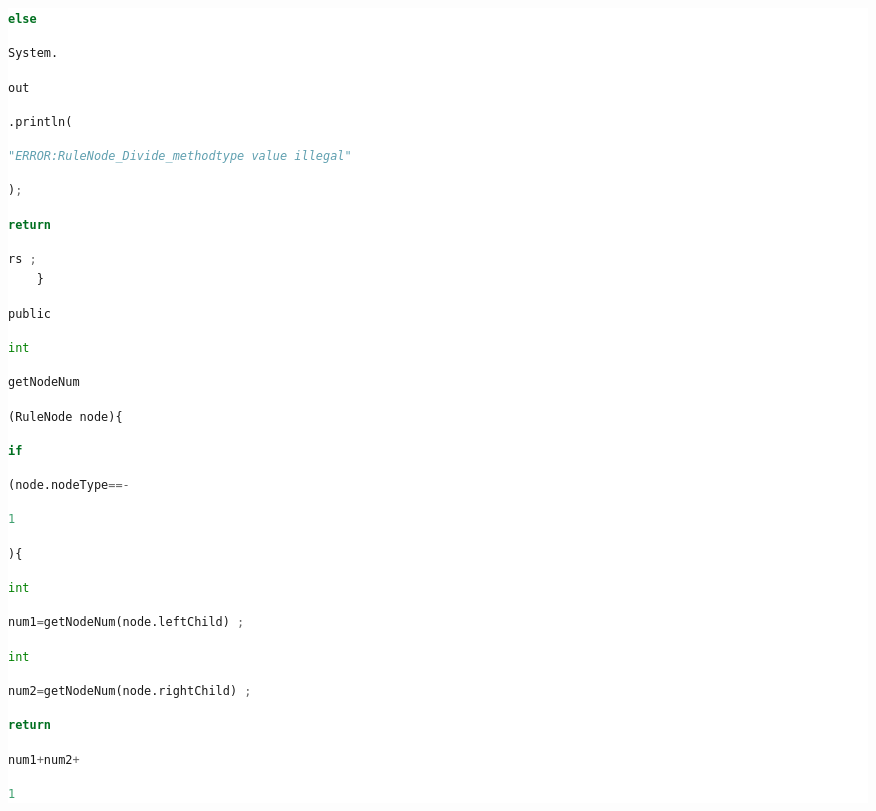 ```python
```
```python
else
```
```python
System.
```
```python
out
```
```python
.println(
```
```python
"ERROR:RuleNode_Divide_methodtype value illegal"
```
```python
);
```
```python
return
```
```python
rs ;
    }
```
```python
public
```
```python
int
```
```python
getNodeNum
```
```python
(RuleNode node){
```
```python
if
```
```python
(node.nodeType==-
```
```python
1
```
```python
){
```
```python
int
```
```python
num1=getNodeNum(node.leftChild) ;
```
```python
int
```
```python
num2=getNodeNum(node.rightChild) ;
```
```python
return
```
```python
num1+num2+
```
```python
1
```
```python
```